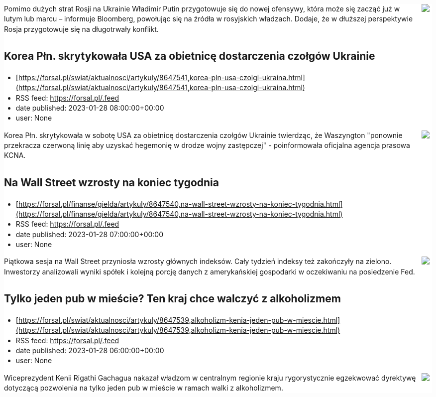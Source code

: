 <img align="right" hspace="5" src="https://ocdn.eu/pulscms-transforms/1/33FktkuTURBXy9jMWUwZDQ3Yi1kYmRkLTRhNzEtYWY1OC04ZDllOWZmMDQ5ZjkuanBlZ5GTBc0BHcyg" />Pomimo dużych strat Rosji na Ukrainie Władimir Putin przygotowuje się do nowej ofensywy, która może się zacząć już w lutym lub marcu – informuje Bloomberg, powołując się na źródła w rosyjskich władzach. Dodaje, że w dłuższej perspektywie Rosja przygotowuje się na długotrwały konflikt.

## Korea Płn. skrytykowała USA za obietnicę dostarczenia czołgów Ukrainie
 - [https://forsal.pl/swiat/aktualnosci/artykuly/8647541,korea-pln-usa-czolgi-ukraina.html](https://forsal.pl/swiat/aktualnosci/artykuly/8647541,korea-pln-usa-czolgi-ukraina.html)
 - RSS feed: https://forsal.pl/.feed
 - date published: 2023-01-28 08:00:00+00:00
 - user: None

<img align="right" hspace="5" src="https://ocdn.eu/pulscms-transforms/1/Hr-ktkuTURBXy9jNjgwOTU1ZC1kYjNhLTRiNjctOWI4Mi1lZTIwNjk2NzMzZWYuanBlZ5GTBc0BHcyg" />Korea Płn. skrytykowała w sobotę USA za obietnicę dostarczenia czołgów Ukrainie twierdząc, że Waszyngton &quot;ponownie przekracza czerwoną linię aby uzyskać hegemonię w drodze wojny zastępczej&quot; - poinformowała oficjalna agencja prasowa KCNA.

## Na Wall Street wzrosty na koniec tygodnia
 - [https://forsal.pl/finanse/gielda/artykuly/8647540,na-wall-street-wzrosty-na-koniec-tygodnia.html](https://forsal.pl/finanse/gielda/artykuly/8647540,na-wall-street-wzrosty-na-koniec-tygodnia.html)
 - RSS feed: https://forsal.pl/.feed
 - date published: 2023-01-28 07:00:00+00:00
 - user: None

<img align="right" hspace="5" src="https://ocdn.eu/pulscms-transforms/1/DUhktkuTURBXy9mMjc5MzJlMi02YmNiLTQ2NjQtOTFiNS03OTQ3MzU3ODJhZGUuanBlZ5GTBc0BHcyg" />Piątkowa sesja na Wall Street przyniosła wzrosty głównych indeksów. Cały tydzień indeksy też zakończyły na zielono. Inwestorzy analizowali wyniki spółek i kolejną porcję danych z amerykańskiej gospodarki w oczekiwaniu na posiedzenie Fed.

## Tylko jeden pub w mieście? Ten kraj chce walczyć z alkoholizmem
 - [https://forsal.pl/swiat/aktualnosci/artykuly/8647539,alkoholizm-kenia-jeden-pub-w-miescie.html](https://forsal.pl/swiat/aktualnosci/artykuly/8647539,alkoholizm-kenia-jeden-pub-w-miescie.html)
 - RSS feed: https://forsal.pl/.feed
 - date published: 2023-01-28 06:00:00+00:00
 - user: None

<img align="right" hspace="5" src="https://ocdn.eu/pulscms-transforms/1/E3gktkuTURBXy8yYTU5NDExYy1iNjQzLTRjNzQtYWVmMy1hODk1MGFmMGViNzkuanBlZ5GTBc0BHcyg" />Wiceprezydent Kenii Rigathi Gachagua nakazał władzom w centralnym regionie kraju rygorystycznie egzekwować dyrektywę dotyczącą pozwolenia na tylko jeden pub w mieście w ramach walki z alkoholizmem.
